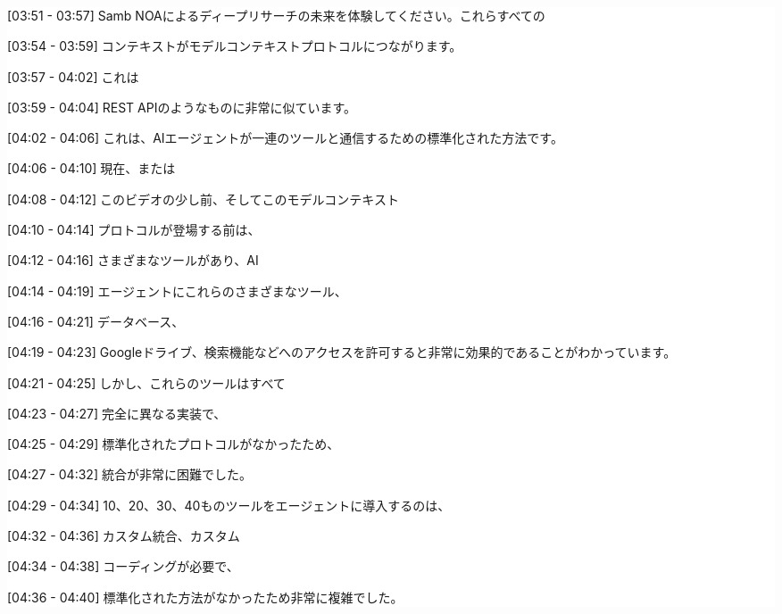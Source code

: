 [03:51 - 03:57]
Samb NOAによるディープリサーチの未来を体験してください。これらすべての

[03:54 - 03:59]
コンテキストがモデルコンテキストプロトコルにつながります。

[03:57 - 04:02]
これは

[03:59 - 04:04]
REST APIのようなものに非常に似ています。

[04:02 - 04:06]
これは、AIエージェントが一連のツールと通信するための標準化された方法です。

[04:06 - 04:10]
現在、または

[04:08 - 04:12]
このビデオの少し前、そしてこのモデルコンテキスト

[04:10 - 04:14]
プロトコルが登場する前は、

[04:12 - 04:16]
さまざまなツールがあり、AI

[04:14 - 04:19]
エージェントにこれらのさまざまなツール、

[04:16 - 04:21]
データベース、

[04:19 - 04:23]
Googleドライブ、検索機能などへのアクセスを許可すると非常に効果的であることがわかっています。

[04:21 - 04:25]
しかし、これらのツールはすべて

[04:23 - 04:27]
完全に異なる実装で、

[04:25 - 04:29]
標準化されたプロトコルがなかったため、

[04:27 - 04:32]
統合が非常に困難でした。

[04:29 - 04:34]
10、20、30、40ものツールをエージェントに導入するのは、

[04:32 - 04:36]
カスタム統合、カスタム

[04:34 - 04:38]
コーディングが必要で、

[04:36 - 04:40]
標準化された方法がなかったため非常に複雑でした。
